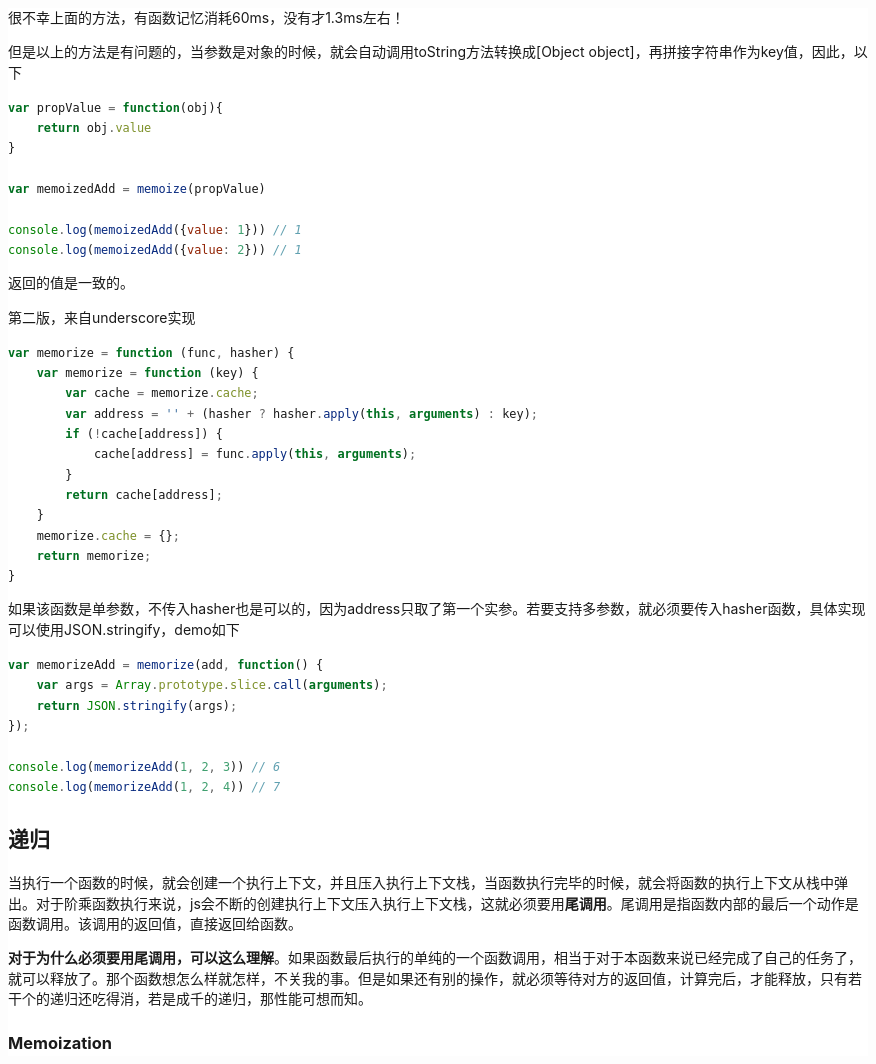 很不幸上面的方法，有函数记忆消耗60ms，没有才1.3ms左右！

但是以上的方法是有问题的，当参数是对象的时候，就会自动调用toString方法转换成[Object object]，再拼接字符串作为key值，因此，以下

```js
var propValue = function(obj){
    return obj.value
}

var memoizedAdd = memoize(propValue)

console.log(memoizedAdd({value: 1})) // 1
console.log(memoizedAdd({value: 2})) // 1
```

返回的值是一致的。

第二版，来自underscore实现

```js
var memorize = function (func, hasher) {
    var memorize = function (key) {
        var cache = memorize.cache;
        var address = '' + (hasher ? hasher.apply(this, arguments) : key);
        if (!cache[address]) {
            cache[address] = func.apply(this, arguments);
        }
        return cache[address];
    }
    memorize.cache = {};
    return memorize;
}
```

如果该函数是单参数，不传入hasher也是可以的，因为address只取了第一个实参。若要支持多参数，就必须要传入hasher函数，具体实现可以使用JSON.stringify，demo如下

```js
var memorizeAdd = memorize(add, function() {
    var args = Array.prototype.slice.call(arguments);
    return JSON.stringify(args);
});

console.log(memorizeAdd(1, 2, 3)) // 6
console.log(memorizeAdd(1, 2, 4)) // 7
```

## 递归

当执行一个函数的时候，就会创建一个执行上下文，并且压入执行上下文栈，当函数执行完毕的时候，就会将函数的执行上下文从栈中弹出。对于阶乘函数执行来说，js会不断的创建执行上下文压入执行上下文栈，这就必须要用**尾调用**。尾调用是指函数内部的最后一个动作是函数调用。该调用的返回值，直接返回给函数。

**对于为什么必须要用尾调用，可以这么理解**。如果函数最后执行的单纯的一个函数调用，相当于对于本函数来说已经完成了自己的任务了，就可以释放了。那个函数想怎么样就怎样，不关我的事。但是如果还有别的操作，就必须等待对方的返回值，计算完后，才能释放，只有若干个的递归还吃得消，若是成千的递归，那性能可想而知。

### Memoization
